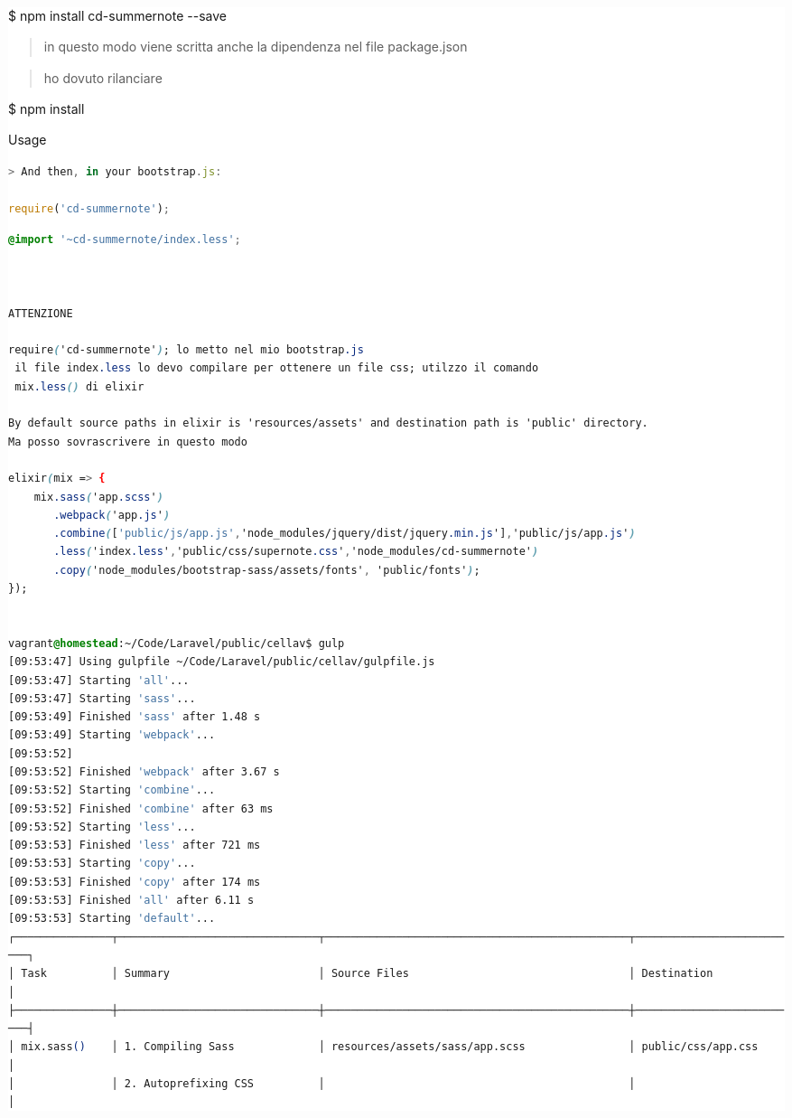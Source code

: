 $ npm install cd-summernote --save

> in questo modo viene scritta anche la dipendenza nel file package.json


> ho dovuto rilanciare 

$ npm install

Usage


```js
> And then, in your bootstrap.js:

require('cd-summernote');
```

```css
@import '~cd-summernote/index.less';



ATTENZIONE 

require('cd-summernote'); lo metto nel mio bootstrap.js
 il file index.less lo devo compilare per ottenere un file css; utilzzo il comando
 mix.less() di elixir

By default source paths in elixir is 'resources/assets' and destination path is 'public' directory.
Ma posso sovrascrivere in questo modo

elixir(mix => {
    mix.sass('app.scss')
       .webpack('app.js')
       .combine(['public/js/app.js','node_modules/jquery/dist/jquery.min.js'],'public/js/app.js')
       .less('index.less','public/css/supernote.css','node_modules/cd-summernote')
       .copy('node_modules/bootstrap-sass/assets/fonts', 'public/fonts');
});


vagrant@homestead:~/Code/Laravel/public/cellav$ gulp
[09:53:47] Using gulpfile ~/Code/Laravel/public/cellav/gulpfile.js
[09:53:47] Starting 'all'...
[09:53:47] Starting 'sass'...
[09:53:49] Finished 'sass' after 1.48 s
[09:53:49] Starting 'webpack'...
[09:53:52] 
[09:53:52] Finished 'webpack' after 3.67 s
[09:53:52] Starting 'combine'...
[09:53:52] Finished 'combine' after 63 ms
[09:53:52] Starting 'less'...
[09:53:53] Finished 'less' after 721 ms
[09:53:53] Starting 'copy'...
[09:53:53] Finished 'copy' after 174 ms
[09:53:53] Finished 'all' after 6.11 s
[09:53:53] Starting 'default'...
┌───────────────┬───────────────────────────────┬───────────────────────────────────────────────┬──────────────────────────┐
│ Task          │ Summary                       │ Source Files                                  │ Destination              │
├───────────────┼───────────────────────────────┼───────────────────────────────────────────────┼──────────────────────────┤
│ mix.sass()    │ 1. Compiling Sass             │ resources/assets/sass/app.scss                │ public/css/app.css       │
│               │ 2. Autoprefixing CSS          │                                               │                          │
```